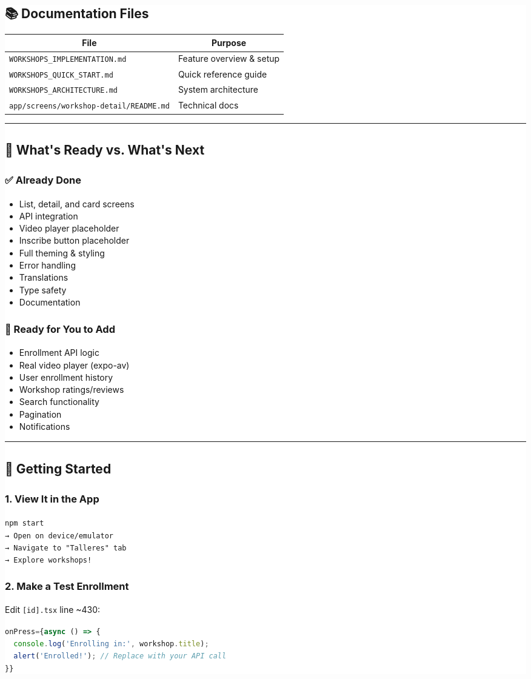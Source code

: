 
## 📚 Documentation Files

| File | Purpose |
|------|---------|
| `WORKSHOPS_IMPLEMENTATION.md` | Feature overview & setup |
| `WORKSHOPS_QUICK_START.md` | Quick reference guide |
| `WORKSHOPS_ARCHITECTURE.md` | System architecture |
| `app/screens/workshop-detail/README.md` | Technical docs |

---

## 🎯 What's Ready vs. What's Next

### ✅ Already Done
- List, detail, and card screens
- API integration
- Video player placeholder
- Inscribe button placeholder
- Full theming & styling
- Error handling
- Translations
- Type safety
- Documentation

### 🔄 Ready for You to Add
- Enrollment API logic
- Real video player (expo-av)
- User enrollment history
- Workshop ratings/reviews
- Search functionality
- Pagination
- Notifications

---

## 🚀 Getting Started

### 1. **View It in the App**
```
npm start
→ Open on device/emulator
→ Navigate to "Talleres" tab
→ Explore workshops!
```

### 2. **Make a Test Enrollment**
Edit `[id].tsx` line ~430:
```typescript
onPress={async () => {
  console.log('Enrolling in:', workshop.title);
  alert('Enrolled!'); // Replace with your API call
}}
```
